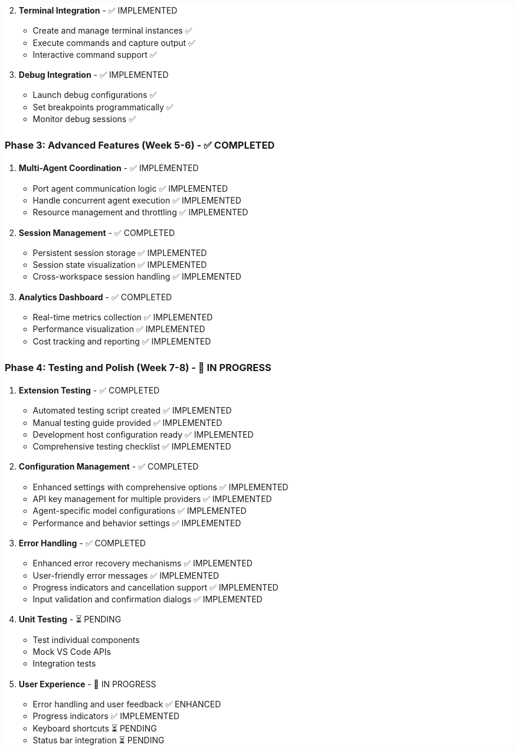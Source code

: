 2. **Terminal Integration** - ✅ IMPLEMENTED
   - Create and manage terminal instances ✅
   - Execute commands and capture output ✅
   - Interactive command support ✅

3. **Debug Integration** - ✅ IMPLEMENTED
   - Launch debug configurations ✅
   - Set breakpoints programmatically ✅
   - Monitor debug sessions ✅

### Phase 3: Advanced Features (Week 5-6) - ✅ COMPLETED
1. **Multi-Agent Coordination** - ✅ IMPLEMENTED
   - Port agent communication logic ✅ IMPLEMENTED
   - Handle concurrent agent execution ✅ IMPLEMENTED
   - Resource management and throttling ✅ IMPLEMENTED

2. **Session Management** - ✅ COMPLETED
   - Persistent session storage ✅ IMPLEMENTED
   - Session state visualization ✅ IMPLEMENTED
   - Cross-workspace session handling ✅ IMPLEMENTED

3. **Analytics Dashboard** - ✅ COMPLETED
   - Real-time metrics collection ✅ IMPLEMENTED
   - Performance visualization ✅ IMPLEMENTED
   - Cost tracking and reporting ✅ IMPLEMENTED

### Phase 4: Testing and Polish (Week 7-8) - 🔄 IN PROGRESS
1. **Extension Testing** - ✅ COMPLETED
   - Automated testing script created ✅ IMPLEMENTED
   - Manual testing guide provided ✅ IMPLEMENTED
   - Development host configuration ready ✅ IMPLEMENTED
   - Comprehensive testing checklist ✅ IMPLEMENTED

2. **Configuration Management** - ✅ COMPLETED
   - Enhanced settings with comprehensive options ✅ IMPLEMENTED
   - API key management for multiple providers ✅ IMPLEMENTED
   - Agent-specific model configurations ✅ IMPLEMENTED
   - Performance and behavior settings ✅ IMPLEMENTED

3. **Error Handling** - ✅ COMPLETED
   - Enhanced error recovery mechanisms ✅ IMPLEMENTED
   - User-friendly error messages ✅ IMPLEMENTED
   - Progress indicators and cancellation support ✅ IMPLEMENTED
   - Input validation and confirmation dialogs ✅ IMPLEMENTED

4. **Unit Testing** - ⏳ PENDING
   - Test individual components
   - Mock VS Code APIs
   - Integration tests

5. **User Experience** - 🔄 IN PROGRESS
   - Error handling and user feedback ✅ ENHANCED
   - Progress indicators ✅ IMPLEMENTED
   - Keyboard shortcuts ⏳ PENDING
   - Status bar integration ⏳ PENDING
